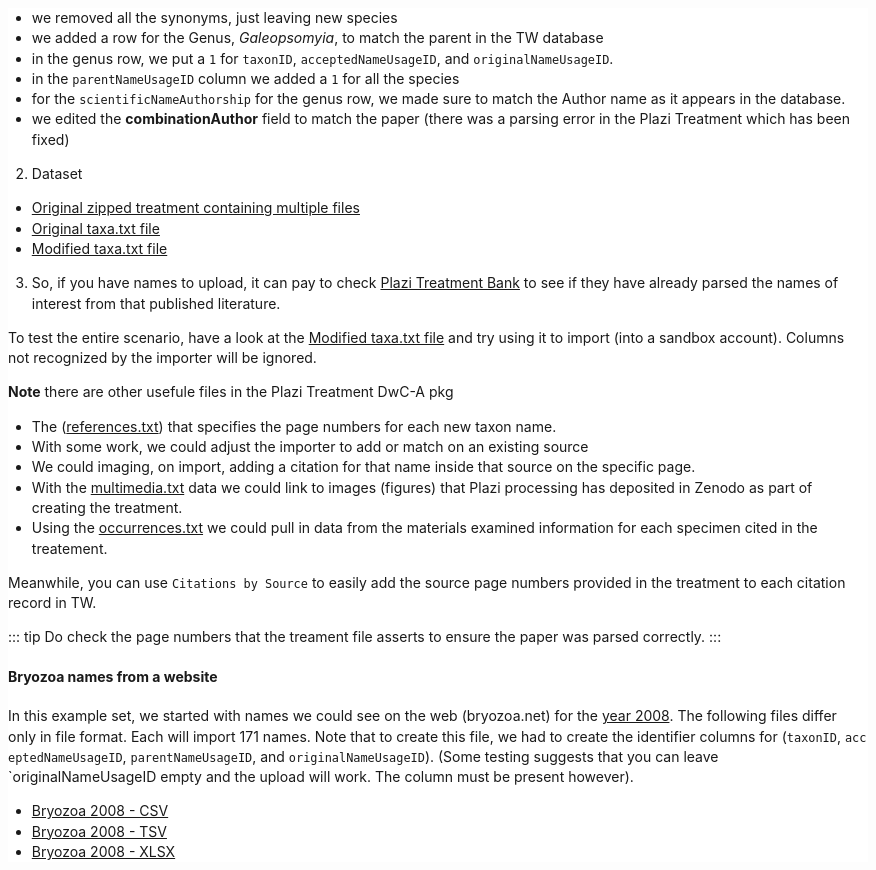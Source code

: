    - we removed all the synonyms, just leaving new species
   - we added a row for the Genus, _Galeopsomyia_, to match the parent in the TW database
   - in the genus row, we put a `1` for `taxonID`, `acceptedNameUsageID`, and `originalNameUsageID`.
   - in the `parentNameUsageID` column we added a `1` for all the species
   - for the `scientificNameAuthorship` for the genus row, we made sure to match the Author name as it appears in the database.
   - we edited the **combinationAuthor** field to match the paper (there was a parsing error in the Plazi Treatment which has been fixed)

2. Dataset

- [Original zipped treatment containing multiple files](/examples/sample-checklist-files/plazi-sample-checklist/FFA0AE675753FFF9FFC5FFF1FFA9530C.zip)
- [Original taxa.txt file](/examples/sample-checklist-files/plazi-sample-checklist/FFA0AE675753FFF9FFC5FFF1FFA9530C\taxa.txt)
- [Modified taxa.txt file](/examples/sample-checklist-files/plazi-treatment-text-file-modified.txt)

3. So, if you have names to upload, it can pay to check [Plazi Treatment Bank](http://plazi.org/treatmentbank/) to see if they have already parsed the names of interest from that published literature.

To test the entire scenario, have a look at the [Modified taxa.txt file](/examples/sample-checklist-files/plazi-treatment-text-file-modified.txt) and try using it to import (into a sandbox account). Columns not recognized by the importer will be ignored.

**Note** there are other usefule files in the Plazi Treatment DwC-A pkg

- The ([references.txt](/examples/sample-checklist-files/plazi-sample-checklist/FFA0AE675753FFF9FFC5FFF1FFA9530C/references.txt)) that specifies the page numbers for each new taxon name.
- With some work, we could adjust the importer to add or match on an existing source
- We could imaging, on import, adding a citation for that name inside that source on the specific page.
- With the [multimedia.txt](/examples/sample-checklist-files/plazi-sample-checklist/FFA0AE675753FFF9FFC5FFF1FFA9530C/multimedia.txt) data we could link to images (figures) that Plazi processing has deposited in Zenodo as part of creating the treatment.
- Using the [occurrences.txt](/examples/sample-checklist-files/plazi-sample-checklist/FFA0AE675753FFF9FFC5FFF1FFA9530C/occurrences.txt) we could pull in data from the materials examined information for each specimen cited in the treatement.

Meanwhile, you can use `Citations by Source` to easily add the source page numbers provided in the treatment to each citation record in TW.

::: tip
Do check the page numbers that the treament file asserts to ensure the paper was parsed correctly.
:::

#### Bryozoa names from a website

In this example set, we started with names we could see on the web (bryozoa.net) for the [year 2008](http://bryozoa.net/annual/taxa2008.html). The following files differ only in file format. Each will import 171 names. Note that to create this file, we had to create the identifier columns for (`taxonID`, `acceptedNameUsageID`, `parentNameUsageID`, and `originalNameUsageID`). (Some testing suggests that you can leave `originalNameUsageID empty and the upload will work. The column must be present however).

- [Bryozoa 2008 - CSV](/examples/sample-checklist-files/bryozoa-2008names-checklist.csv)
- [Bryozoa 2008 - TSV](/examples/sample-checklist-files/bryozoa-2008names-checklist.tsv)
- [Bryozoa 2008 - XLSX](/examples/sample-checklist-files/bryozoa-2008names-checklist.xlsx)
